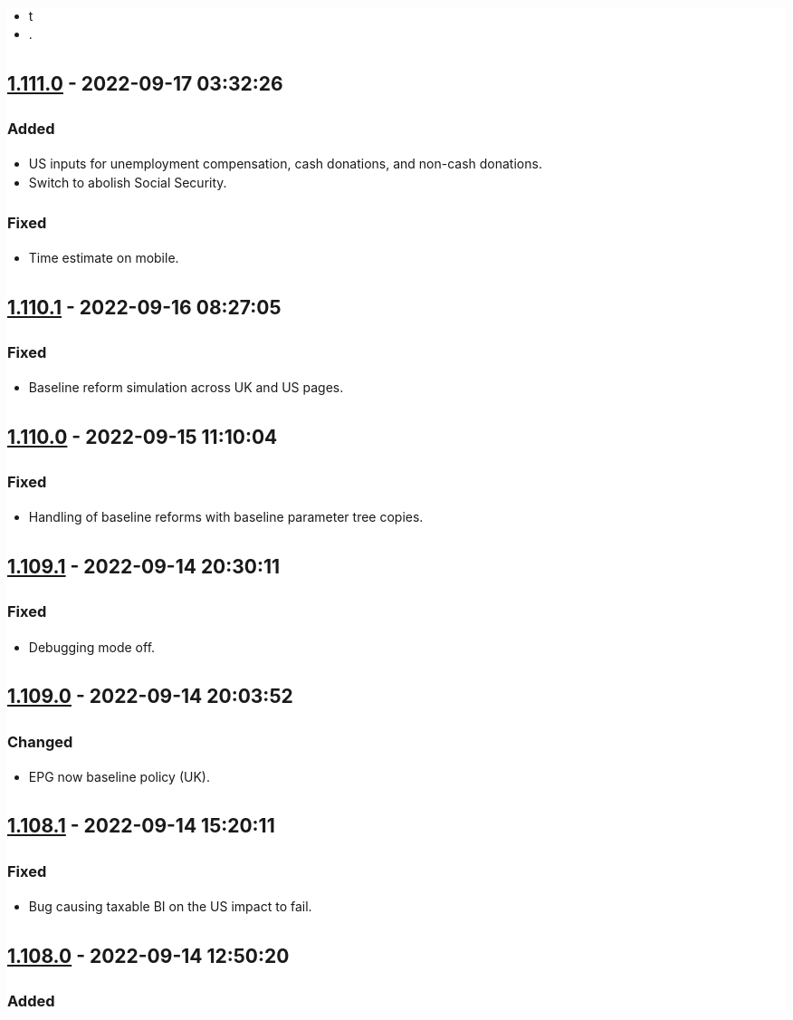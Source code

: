 - t
- .

## [1.111.0] - 2022-09-17 03:32:26

### Added

- US inputs for unemployment compensation, cash donations, and non-cash donations.
- Switch to abolish Social Security.

### Fixed

- Time estimate on mobile.

## [1.110.1] - 2022-09-16 08:27:05

### Fixed

- Baseline reform simulation across UK and US pages.

## [1.110.0] - 2022-09-15 11:10:04

### Fixed

- Handling of baseline reforms with baseline parameter tree copies.

## [1.109.1] - 2022-09-14 20:30:11

### Fixed

- Debugging mode off.

## [1.109.0] - 2022-09-14 20:03:52

### Changed

- EPG now baseline policy (UK).

## [1.108.1] - 2022-09-14 15:20:11

### Fixed

- Bug causing taxable BI on the US impact to fail.

## [1.108.0] - 2022-09-14 12:50:20

### Added


[1.122.0]: https://github.com/PolicyEngine/policyengine/compare/1.121.0...1.122.0
[1.121.0]: https://github.com/PolicyEngine/policyengine/compare/1.120.0...1.121.0
[1.120.0]: https://github.com/PolicyEngine/policyengine/compare/1.119.1...1.120.0
[1.119.1]: https://github.com/PolicyEngine/policyengine/compare/1.119.0...1.119.1
[1.119.0]: https://github.com/PolicyEngine/policyengine/compare/1.118.0...1.119.0
[1.118.0]: https://github.com/PolicyEngine/policyengine/compare/1.117.0...1.118.0
[1.117.0]: https://github.com/PolicyEngine/policyengine/compare/1.116.0...1.117.0
[1.116.0]: https://github.com/PolicyEngine/policyengine/compare/1.115.0...1.116.0
[1.115.0]: https://github.com/PolicyEngine/policyengine/compare/1.114.0...1.115.0
[1.114.0]: https://github.com/PolicyEngine/policyengine/compare/1.113.0...1.114.0
[1.113.0]: https://github.com/PolicyEngine/policyengine/compare/1.112.0...1.113.0
[1.112.0]: https://github.com/PolicyEngine/policyengine/compare/1.111.0...1.112.0
[1.111.0]: https://github.com/PolicyEngine/policyengine/compare/1.110.1...1.111.0
[1.110.1]: https://github.com/PolicyEngine/policyengine/compare/1.110.0...1.110.1
[1.110.0]: https://github.com/PolicyEngine/policyengine/compare/1.109.1...1.110.0
[1.109.1]: https://github.com/PolicyEngine/policyengine/compare/1.109.0...1.109.1
[1.109.0]: https://github.com/PolicyEngine/policyengine/compare/1.108.1...1.109.0
[1.108.1]: https://github.com/PolicyEngine/policyengine/compare/1.108.0...1.108.1
[1.108.0]: https://github.com/PolicyEngine/policyengine/compare/1.107.0...1.108.0
[1.107.0]: https://github.com/PolicyEngine/policyengine/compare/1.106.2...1.107.0
[1.106.2]: https://github.com/PolicyEngine/policyengine/compare/1.106.1...1.106.2
[1.106.1]: https://github.com/PolicyEngine/policyengine/compare/1.106.0...1.106.1
[1.106.0]: https://github.com/PolicyEngine/policyengine/compare/1.105.2...1.106.0
[1.105.2]: https://github.com/PolicyEngine/policyengine/compare/1.105.1...1.105.2
[1.105.1]: https://github.com/PolicyEngine/policyengine/compare/1.105.0...1.105.1
[1.105.0]: https://github.com/PolicyEngine/policyengine/compare/1.104.1...1.105.0
[1.104.1]: https://github.com/PolicyEngine/policyengine/compare/1.104.0...1.104.1
[1.104.0]: https://github.com/PolicyEngine/policyengine/compare/1.103.0...1.104.0
[1.103.0]: https://github.com/PolicyEngine/policyengine/compare/1.102.0...1.103.0
[1.102.0]: https://github.com/PolicyEngine/policyengine/compare/1.101.3...1.102.0
[1.101.3]: https://github.com/PolicyEngine/policyengine/compare/1.101.2...1.101.3
[1.101.2]: https://github.com/PolicyEngine/policyengine/compare/1.101.1...1.101.2
[1.101.1]: https://github.com/PolicyEngine/policyengine/compare/1.101.0...1.101.1
[1.101.0]: https://github.com/PolicyEngine/policyengine/compare/1.100.3...1.101.0
[1.100.3]: https://github.com/PolicyEngine/policyengine/compare/1.100.2...1.100.3
[1.100.2]: https://github.com/PolicyEngine/policyengine/compare/1.100.1...1.100.2
[1.100.1]: https://github.com/PolicyEngine/policyengine/compare/1.100.0...1.100.1
[1.100.0]: https://github.com/PolicyEngine/policyengine/compare/1.99.2...1.100.0
[1.99.2]: https://github.com/PolicyEngine/policyengine/compare/1.99.1...1.99.2
[1.99.1]: https://github.com/PolicyEngine/policyengine/compare/1.99.0...1.99.1
[1.99.0]: https://github.com/PolicyEngine/policyengine/compare/1.98.3...1.99.0
[1.98.3]: https://github.com/PolicyEngine/policyengine/compare/1.98.2...1.98.3
[1.98.2]: https://github.com/PolicyEngine/policyengine/compare/1.98.1...1.98.2
[1.98.1]: https://github.com/PolicyEngine/policyengine/compare/1.98.0...1.98.1
[1.98.0]: https://github.com/PolicyEngine/policyengine/compare/1.97.0...1.98.0
[1.97.0]: https://github.com/PolicyEngine/policyengine/compare/1.96.1...1.97.0
[1.96.1]: https://github.com/PolicyEngine/policyengine/compare/1.96.0...1.96.1
[1.96.0]: https://github.com/PolicyEngine/policyengine/compare/1.95.0...1.96.0
[1.95.0]: https://github.com/PolicyEngine/policyengine/compare/1.94.2...1.95.0
[1.94.2]: https://github.com/PolicyEngine/policyengine/compare/1.94.1...1.94.2
[1.94.1]: https://github.com/PolicyEngine/policyengine/compare/1.94.0...1.94.1
[1.94.0]: https://github.com/PolicyEngine/policyengine/compare/1.93.1...1.94.0
[1.93.1]: https://github.com/PolicyEngine/policyengine/compare/1.93.0...1.93.1
[1.93.0]: https://github.com/PolicyEngine/policyengine/compare/1.92.0...1.93.0
[1.92.0]: https://github.com/PolicyEngine/policyengine/compare/1.91.0...1.92.0
[1.91.0]: https://github.com/PolicyEngine/policyengine/compare/1.90.0...1.91.0
[1.90.0]: https://github.com/PolicyEngine/policyengine/compare/1.89.1...1.90.0
[1.89.1]: https://github.com/PolicyEngine/policyengine/compare/1.89.0...1.89.1
[1.89.0]: https://github.com/PolicyEngine/policyengine/compare/1.88.0...1.89.0
[1.88.0]: https://github.com/PolicyEngine/policyengine/compare/1.87.0...1.88.0
[1.87.0]: https://github.com/PolicyEngine/policyengine/compare/1.86.3...1.87.0
[1.86.3]: https://github.com/PolicyEngine/policyengine/compare/1.86.2...1.86.3
[1.86.2]: https://github.com/PolicyEngine/policyengine/compare/1.86.1...1.86.2
[1.86.1]: https://github.com/PolicyEngine/policyengine/compare/1.86.0...1.86.1
[1.86.0]: https://github.com/PolicyEngine/policyengine/compare/1.85.6...1.86.0
[1.85.6]: https://github.com/PolicyEngine/policyengine/compare/1.85.5...1.85.6
[1.85.5]: https://github.com/PolicyEngine/policyengine/compare/1.85.4...1.85.5
[1.85.4]: https://github.com/PolicyEngine/policyengine/compare/1.85.3...1.85.4
[1.85.3]: https://github.com/PolicyEngine/policyengine/compare/1.85.2...1.85.3
[1.85.2]: https://github.com/PolicyEngine/policyengine/compare/1.85.1...1.85.2
[1.85.1]: https://github.com/PolicyEngine/policyengine/compare/1.85.0...1.85.1
[1.85.0]: https://github.com/PolicyEngine/policyengine/compare/1.84.0...1.85.0
[1.84.0]: https://github.com/PolicyEngine/policyengine/compare/1.83.0...1.84.0
[1.83.0]: https://github.com/PolicyEngine/policyengine/compare/1.82.0...1.83.0
[1.82.0]: https://github.com/PolicyEngine/policyengine/compare/1.81.3...1.82.0
[1.81.3]: https://github.com/PolicyEngine/policyengine/compare/1.81.2...1.81.3
[1.81.2]: https://github.com/PolicyEngine/policyengine/compare/1.81.1...1.81.2
[1.81.1]: https://github.com/PolicyEngine/policyengine/compare/1.81.0...1.81.1
[1.81.0]: https://github.com/PolicyEngine/policyengine/compare/1.80.1...1.81.0
[1.80.1]: https://github.com/PolicyEngine/policyengine/compare/1.80.0...1.80.1
[1.80.0]: https://github.com/PolicyEngine/policyengine/compare/1.79.1...1.80.0
[1.79.1]: https://github.com/PolicyEngine/policyengine/compare/1.79.0...1.79.1
[1.79.0]: https://github.com/PolicyEngine/policyengine/compare/1.78.1...1.79.0
[1.78.1]: https://github.com/PolicyEngine/policyengine/compare/1.78.0...1.78.1
[1.78.0]: https://github.com/PolicyEngine/policyengine/compare/1.77.0...1.78.0
[1.77.0]: https://github.com/PolicyEngine/policyengine/compare/1.76.1...1.77.0
[1.76.1]: https://github.com/PolicyEngine/policyengine/compare/1.76.0...1.76.1
[1.76.0]: https://github.com/PolicyEngine/policyengine/compare/1.75.0...1.76.0
[1.75.0]: https://github.com/PolicyEngine/policyengine/compare/1.74.0...1.75.0
[1.74.0]: https://github.com/PolicyEngine/policyengine/compare/1.73.2...1.74.0
[1.73.2]: https://github.com/PolicyEngine/policyengine/compare/1.73.1...1.73.2
[1.73.1]: https://github.com/PolicyEngine/policyengine/compare/1.73.0...1.73.1
[1.73.0]: https://github.com/PolicyEngine/policyengine/compare/1.72.0...1.73.0
[1.72.0]: https://github.com/PolicyEngine/policyengine/compare/1.71.5...1.72.0
[1.71.5]: https://github.com/PolicyEngine/policyengine/compare/1.71.4...1.71.5
[1.71.4]: https://github.com/PolicyEngine/policyengine/compare/1.71.3...1.71.4
[1.71.3]: https://github.com/PolicyEngine/policyengine/compare/1.71.2...1.71.3
[1.71.2]: https://github.com/PolicyEngine/policyengine/compare/1.71.1...1.71.2
[1.71.1]: https://github.com/PolicyEngine/policyengine/compare/1.71.0...1.71.1
[1.71.0]: https://github.com/PolicyEngine/policyengine/compare/1.70.1...1.71.0
[1.70.1]: https://github.com/PolicyEngine/policyengine/compare/1.70.0...1.70.1
[1.70.0]: https://github.com/PolicyEngine/policyengine/compare/1.69.0...1.70.0
[1.69.0]: https://github.com/PolicyEngine/policyengine/compare/1.68.0...1.69.0
[1.68.0]: https://github.com/PolicyEngine/policyengine/compare/1.67.3...1.68.0
[1.67.3]: https://github.com/PolicyEngine/policyengine/compare/1.67.2...1.67.3
[1.67.2]: https://github.com/PolicyEngine/policyengine/compare/1.67.1...1.67.2
[1.67.1]: https://github.com/PolicyEngine/policyengine/compare/1.67.0...1.67.1
[1.67.0]: https://github.com/PolicyEngine/policyengine/compare/1.66.0...1.67.0
[1.66.0]: https://github.com/PolicyEngine/policyengine/compare/1.65.0...1.66.0
[1.65.0]: https://github.com/PolicyEngine/policyengine/compare/1.64.0...1.65.0
[1.64.0]: https://github.com/PolicyEngine/policyengine/compare/1.63.1...1.64.0
[1.63.1]: https://github.com/PolicyEngine/policyengine/compare/1.63.0...1.63.1
[1.63.0]: https://github.com/PolicyEngine/policyengine/compare/1.62.0...1.63.0
[1.62.0]: https://github.com/PolicyEngine/policyengine/compare/1.61.0...1.62.0
[1.61.0]: https://github.com/PolicyEngine/policyengine/compare/1.60.0...1.61.0
[1.60.0]: https://github.com/PolicyEngine/policyengine/compare/1.59.0...1.60.0
[1.59.0]: https://github.com/PolicyEngine/policyengine/compare/1.58.0...1.59.0
[1.58.0]: https://github.com/PolicyEngine/policyengine/compare/1.57.1...1.58.0
[1.57.1]: https://github.com/PolicyEngine/policyengine/compare/1.57.0...1.57.1
[1.57.0]: https://github.com/PolicyEngine/policyengine/compare/1.56.0...1.57.0
[1.56.0]: https://github.com/PolicyEngine/policyengine/compare/1.55.1...1.56.0
[1.55.1]: https://github.com/PolicyEngine/policyengine/compare/1.55.0...1.55.1
[1.55.0]: https://github.com/PolicyEngine/policyengine/compare/1.54.0...1.55.0
[1.54.0]: https://github.com/PolicyEngine/policyengine/compare/1.53.0...1.54.0
[1.53.0]: https://github.com/PolicyEngine/policyengine/compare/1.52.2...1.53.0
[1.52.2]: https://github.com/PolicyEngine/policyengine/compare/1.52.1...1.52.2
[1.52.1]: https://github.com/PolicyEngine/policyengine/compare/1.52.0...1.52.1
[1.52.0]: https://github.com/PolicyEngine/policyengine/compare/1.51.0...1.52.0
[1.51.0]: https://github.com/PolicyEngine/policyengine/compare/1.50.0...1.51.0
[1.50.0]: https://github.com/PolicyEngine/policyengine/compare/1.49.0...1.50.0
[1.49.0]: https://github.com/PolicyEngine/policyengine/compare/1.48.0...1.49.0
[1.48.0]: https://github.com/PolicyEngine/policyengine/compare/1.47.0...1.48.0
[1.47.0]: https://github.com/PolicyEngine/policyengine/compare/1.46.0...1.47.0
[1.46.0]: https://github.com/PolicyEngine/policyengine/compare/1.45.0...1.46.0
[1.45.0]: https://github.com/PolicyEngine/policyengine/compare/1.44.4...1.45.0
[1.44.4]: https://github.com/PolicyEngine/policyengine/compare/1.44.3...1.44.4
[1.44.3]: https://github.com/PolicyEngine/policyengine/compare/1.44.2...1.44.3
[1.44.2]: https://github.com/PolicyEngine/policyengine/compare/1.44.1...1.44.2
[1.44.1]: https://github.com/PolicyEngine/policyengine/compare/1.44.0...1.44.1
[1.44.0]: https://github.com/PolicyEngine/policyengine/compare/1.43.0...1.44.0
[1.43.0]: https://github.com/PolicyEngine/policyengine/compare/1.42.0...1.43.0
[1.42.0]: https://github.com/PolicyEngine/policyengine/compare/1.41.0...1.42.0
[1.41.0]: https://github.com/PolicyEngine/policyengine/compare/1.40.1...1.41.0
[1.40.1]: https://github.com/PolicyEngine/policyengine/compare/1.40.0...1.40.1
[1.40.0]: https://github.com/PolicyEngine/policyengine/compare/1.39.3...1.40.0
[1.39.3]: https://github.com/PolicyEngine/policyengine/compare/1.39.2...1.39.3
[1.39.2]: https://github.com/PolicyEngine/policyengine/compare/1.39.1...1.39.2
[1.39.1]: https://github.com/PolicyEngine/policyengine/compare/1.39.0...1.39.1
[1.39.0]: https://github.com/PolicyEngine/policyengine/compare/1.38.0...1.39.0
[1.38.0]: https://github.com/PolicyEngine/policyengine/compare/1.37.0...1.38.0
[1.37.0]: https://github.com/PolicyEngine/policyengine/compare/1.36.0...1.37.0
[1.36.0]: https://github.com/PolicyEngine/policyengine/compare/1.35.0...1.36.0
[1.35.0]: https://github.com/PolicyEngine/policyengine/compare/1.34.1...1.35.0
[1.34.1]: https://github.com/PolicyEngine/policyengine/compare/1.34.0...1.34.1
[1.34.0]: https://github.com/PolicyEngine/policyengine/compare/1.33.3...1.34.0
[1.33.3]: https://github.com/PolicyEngine/policyengine/compare/1.33.2...1.33.3
[1.33.2]: https://github.com/PolicyEngine/policyengine/compare/1.33.1...1.33.2
[1.33.1]: https://github.com/PolicyEngine/policyengine/compare/1.33.0...1.33.1
[1.33.0]: https://github.com/PolicyEngine/policyengine/compare/1.32.11...1.33.0
[1.32.11]: https://github.com/PolicyEngine/policyengine/compare/1.32.10...1.32.11
[1.32.10]: https://github.com/PolicyEngine/policyengine/compare/1.32.9...1.32.10
[1.32.9]: https://github.com/PolicyEngine/policyengine/compare/1.32.8...1.32.9
[1.32.8]: https://github.com/PolicyEngine/policyengine/compare/1.32.7...1.32.8
[1.32.7]: https://github.com/PolicyEngine/policyengine/compare/1.32.6...1.32.7
[1.32.6]: https://github.com/PolicyEngine/policyengine/compare/1.32.5...1.32.6
[1.32.5]: https://github.com/PolicyEngine/policyengine/compare/1.32.4...1.32.5
[1.32.4]: https://github.com/PolicyEngine/policyengine/compare/1.32.3...1.32.4
[1.32.3]: https://github.com/PolicyEngine/policyengine/compare/1.32.2...1.32.3
[1.32.2]: https://github.com/PolicyEngine/policyengine/compare/1.32.1...1.32.2
[1.32.1]: https://github.com/PolicyEngine/policyengine/compare/1.32.0...1.32.1
[1.32.0]: https://github.com/PolicyEngine/policyengine/compare/1.31.0...1.32.0
[1.31.0]: https://github.com/PolicyEngine/policyengine/compare/1.30.0...1.31.0
[1.30.0]: https://github.com/PolicyEngine/policyengine/compare/1.29.0...1.30.0
[1.29.0]: https://github.com/PolicyEngine/policyengine/compare/1.28.0...1.29.0
[1.28.0]: https://github.com/PolicyEngine/policyengine/compare/1.27.2...1.28.0
[1.27.2]: https://github.com/PolicyEngine/policyengine/compare/1.27.1...1.27.2
[1.27.1]: https://github.com/PolicyEngine/policyengine/compare/1.27.0...1.27.1
[1.27.0]: https://github.com/PolicyEngine/policyengine/compare/1.26.0...1.27.0
[1.26.0]: https://github.com/PolicyEngine/policyengine/compare/1.25.1...1.26.0
[1.25.1]: https://github.com/PolicyEngine/policyengine/compare/1.25.0...1.25.1
[1.25.0]: https://github.com/PolicyEngine/policyengine/compare/1.24.2...1.25.0
[1.24.2]: https://github.com/PolicyEngine/policyengine/compare/1.24.1...1.24.2
[1.24.1]: https://github.com/PolicyEngine/policyengine/compare/1.24.0...1.24.1
[1.24.0]: https://github.com/PolicyEngine/policyengine/compare/1.23.5...1.24.0
[1.23.5]: https://github.com/PolicyEngine/policyengine/compare/1.23.4...1.23.5
[1.23.4]: https://github.com/PolicyEngine/policyengine/compare/1.23.3...1.23.4
[1.23.3]: https://github.com/PolicyEngine/policyengine/compare/1.23.2...1.23.3
[1.23.2]: https://github.com/PolicyEngine/policyengine/compare/1.23.1...1.23.2
[1.23.1]: https://github.com/PolicyEngine/policyengine/compare/1.23.0...1.23.1
[1.23.0]: https://github.com/PolicyEngine/policyengine/compare/1.22.7...1.23.0
[1.22.7]: https://github.com/PolicyEngine/policyengine/compare/1.22.6...1.22.7
[1.22.6]: https://github.com/PolicyEngine/policyengine/compare/1.22.5...1.22.6
[1.22.5]: https://github.com/PolicyEngine/policyengine/compare/1.22.4...1.22.5
[1.22.4]: https://github.com/PolicyEngine/policyengine/compare/1.22.3...1.22.4
[1.22.3]: https://github.com/PolicyEngine/policyengine/compare/1.22.2...1.22.3
[1.22.2]: https://github.com/PolicyEngine/policyengine/compare/1.22.1...1.22.2
[1.22.1]: https://github.com/PolicyEngine/policyengine/compare/1.22.0...1.22.1
[1.22.0]: https://github.com/PolicyEngine/policyengine/compare/1.21.0...1.22.0
[1.21.0]: https://github.com/PolicyEngine/policyengine/compare/1.20.4...1.21.0
[1.20.4]: https://github.com/PolicyEngine/policyengine/compare/1.20.3...1.20.4
[1.20.3]: https://github.com/PolicyEngine/policyengine/compare/1.20.2...1.20.3
[1.20.2]: https://github.com/PolicyEngine/policyengine/compare/1.20.1...1.20.2
[1.20.1]: https://github.com/PolicyEngine/policyengine/compare/1.20.0...1.20.1
[1.20.0]: https://github.com/PolicyEngine/policyengine/compare/1.19.0...1.20.0
[1.19.0]: https://github.com/PolicyEngine/policyengine/compare/1.18.2...1.19.0
[1.18.2]: https://github.com/PolicyEngine/policyengine/compare/1.18.1...1.18.2
[1.18.1]: https://github.com/PolicyEngine/policyengine/compare/1.18.0...1.18.1
[1.18.0]: https://github.com/PolicyEngine/policyengine/compare/1.17.2...1.18.0
[1.17.2]: https://github.com/PolicyEngine/policyengine/compare/1.17.1...1.17.2
[1.17.1]: https://github.com/PolicyEngine/policyengine/compare/1.17.0...1.17.1
[1.17.0]: https://github.com/PolicyEngine/policyengine/compare/1.16.2...1.17.0
[1.16.2]: https://github.com/PolicyEngine/policyengine/compare/1.16.1...1.16.2
[1.16.1]: https://github.com/PolicyEngine/policyengine/compare/1.16.0...1.16.1
[1.16.0]: https://github.com/PolicyEngine/policyengine/compare/1.15.4...1.16.0
[1.15.4]: https://github.com/PolicyEngine/policyengine/compare/1.15.3...1.15.4
[1.15.3]: https://github.com/PolicyEngine/policyengine/compare/1.15.2...1.15.3
[1.15.2]: https://github.com/PolicyEngine/policyengine/compare/1.15.1...1.15.2
[1.15.1]: https://github.com/PolicyEngine/policyengine/compare/1.15.0...1.15.1
[1.15.0]: https://github.com/PolicyEngine/policyengine/compare/1.14.1...1.15.0
[1.14.1]: https://github.com/PolicyEngine/policyengine/compare/1.14.0...1.14.1
[1.14.0]: https://github.com/PolicyEngine/policyengine/compare/1.13.1...1.14.0
[1.13.1]: https://github.com/PolicyEngine/policyengine/compare/1.13.0...1.13.1
[1.13.0]: https://github.com/PolicyEngine/policyengine/compare/1.12.0...1.13.0
[1.12.0]: https://github.com/PolicyEngine/policyengine/compare/1.11.1...1.12.0
[1.11.1]: https://github.com/PolicyEngine/policyengine/compare/1.11.0...1.11.1
[1.11.0]: https://github.com/PolicyEngine/policyengine/compare/1.10.6...1.11.0
[1.10.6]: https://github.com/PolicyEngine/policyengine/compare/1.10.5...1.10.6
[1.10.5]: https://github.com/PolicyEngine/policyengine/compare/1.10.4...1.10.5
[1.10.4]: https://github.com/PolicyEngine/policyengine/compare/1.10.3...1.10.4
[1.10.3]: https://github.com/PolicyEngine/policyengine/compare/1.10.2...1.10.3
[1.10.2]: https://github.com/PolicyEngine/policyengine/compare/1.10.1...1.10.2
[1.10.1]: https://github.com/PolicyEngine/policyengine/compare/1.10.0...1.10.1
[1.10.0]: https://github.com/PolicyEngine/policyengine/compare/1.9.0...1.10.0
[1.9.0]: https://github.com/PolicyEngine/policyengine/compare/1.8.5...1.9.0
[1.8.5]: https://github.com/PolicyEngine/policyengine/compare/1.8.4...1.8.5
[1.8.4]: https://github.com/PolicyEngine/policyengine/compare/1.8.3...1.8.4
[1.8.3]: https://github.com/PolicyEngine/policyengine/compare/1.8.2...1.8.3
[1.8.2]: https://github.com/PolicyEngine/policyengine/compare/1.8.1...1.8.2
[1.8.1]: https://github.com/PolicyEngine/policyengine/compare/1.8.0...1.8.1
[1.8.0]: https://github.com/PolicyEngine/policyengine/compare/1.7.2...1.8.0
[1.7.2]: https://github.com/PolicyEngine/policyengine/compare/1.7.1...1.7.2
[1.7.1]: https://github.com/PolicyEngine/policyengine/compare/1.7.0...1.7.1
[1.7.0]: https://github.com/PolicyEngine/policyengine/compare/1.6.1...1.7.0
[1.6.1]: https://github.com/PolicyEngine/policyengine/compare/1.6.0...1.6.1
[1.6.0]: https://github.com/PolicyEngine/policyengine/compare/1.5.5...1.6.0
[1.5.5]: https://github.com/PolicyEngine/policyengine/compare/1.5.4...1.5.5
[1.5.4]: https://github.com/PolicyEngine/policyengine/compare/1.5.3...1.5.4
[1.5.3]: https://github.com/PolicyEngine/policyengine/compare/1.5.2...1.5.3
[1.5.2]: https://github.com/PolicyEngine/policyengine/compare/1.5.1...1.5.2
[1.5.1]: https://github.com/PolicyEngine/policyengine/compare/1.5.0...1.5.1
[1.5.0]: https://github.com/PolicyEngine/policyengine/compare/1.4.3...1.5.0
[1.4.3]: https://github.com/PolicyEngine/policyengine/compare/1.4.2...1.4.3
[1.4.2]: https://github.com/PolicyEngine/policyengine/compare/1.4.1...1.4.2